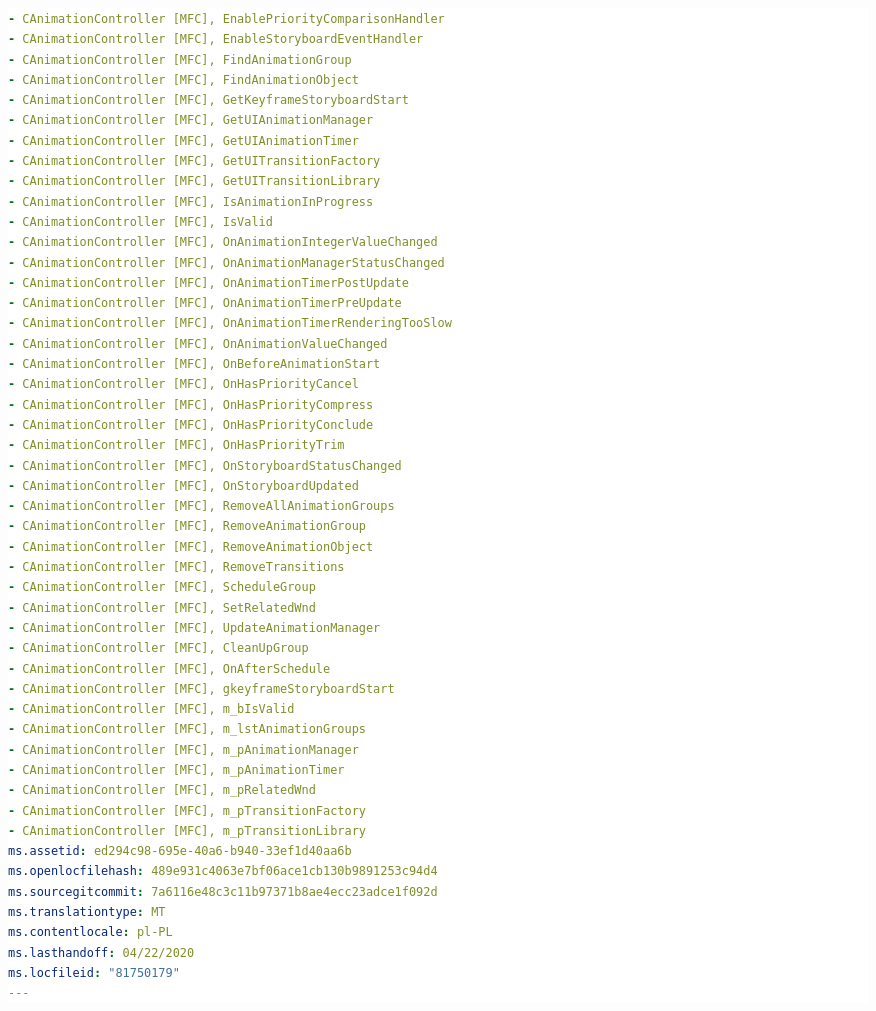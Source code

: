 ```yaml
- CAnimationController [MFC], EnablePriorityComparisonHandler
- CAnimationController [MFC], EnableStoryboardEventHandler
- CAnimationController [MFC], FindAnimationGroup
- CAnimationController [MFC], FindAnimationObject
- CAnimationController [MFC], GetKeyframeStoryboardStart
- CAnimationController [MFC], GetUIAnimationManager
- CAnimationController [MFC], GetUIAnimationTimer
- CAnimationController [MFC], GetUITransitionFactory
- CAnimationController [MFC], GetUITransitionLibrary
- CAnimationController [MFC], IsAnimationInProgress
- CAnimationController [MFC], IsValid
- CAnimationController [MFC], OnAnimationIntegerValueChanged
- CAnimationController [MFC], OnAnimationManagerStatusChanged
- CAnimationController [MFC], OnAnimationTimerPostUpdate
- CAnimationController [MFC], OnAnimationTimerPreUpdate
- CAnimationController [MFC], OnAnimationTimerRenderingTooSlow
- CAnimationController [MFC], OnAnimationValueChanged
- CAnimationController [MFC], OnBeforeAnimationStart
- CAnimationController [MFC], OnHasPriorityCancel
- CAnimationController [MFC], OnHasPriorityCompress
- CAnimationController [MFC], OnHasPriorityConclude
- CAnimationController [MFC], OnHasPriorityTrim
- CAnimationController [MFC], OnStoryboardStatusChanged
- CAnimationController [MFC], OnStoryboardUpdated
- CAnimationController [MFC], RemoveAllAnimationGroups
- CAnimationController [MFC], RemoveAnimationGroup
- CAnimationController [MFC], RemoveAnimationObject
- CAnimationController [MFC], RemoveTransitions
- CAnimationController [MFC], ScheduleGroup
- CAnimationController [MFC], SetRelatedWnd
- CAnimationController [MFC], UpdateAnimationManager
- CAnimationController [MFC], CleanUpGroup
- CAnimationController [MFC], OnAfterSchedule
- CAnimationController [MFC], gkeyframeStoryboardStart
- CAnimationController [MFC], m_bIsValid
- CAnimationController [MFC], m_lstAnimationGroups
- CAnimationController [MFC], m_pAnimationManager
- CAnimationController [MFC], m_pAnimationTimer
- CAnimationController [MFC], m_pRelatedWnd
- CAnimationController [MFC], m_pTransitionFactory
- CAnimationController [MFC], m_pTransitionLibrary
ms.assetid: ed294c98-695e-40a6-b940-33ef1d40aa6b
ms.openlocfilehash: 489e931c4063e7bf06ace1cb130b9891253c94d4
ms.sourcegitcommit: 7a6116e48c3c11b97371b8ae4ecc23adce1f092d
ms.translationtype: MT
ms.contentlocale: pl-PL
ms.lasthandoff: 04/22/2020
ms.locfileid: "81750179"
---
```
